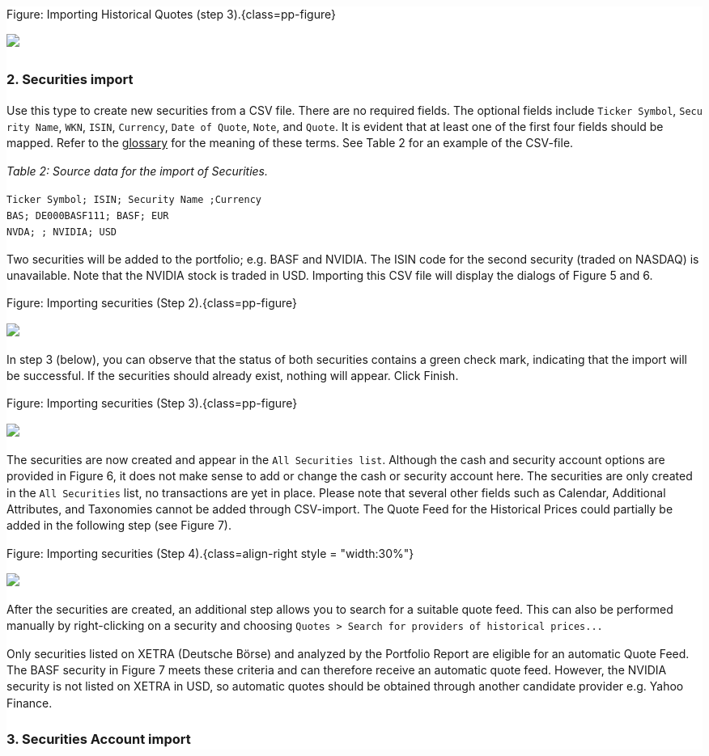 Figure: Importing Historical Quotes (step 3).{class=pp-figure}

![](./images/mnu-file-import-step-3-historical-prices.png)

### 2. Securities import

Use this type to create new securities from a CSV file. There are no required fields. The optional fields include `Ticker Symbol`, `Security Name`, `WKN`, `ISIN`, `Currency`, `Date of Quote`, `Note`, and `Quote`. It is evident that at least one of the first four fields should be mapped. Refer to the [glossary](../../../concepts/PP-terminology.md) for the meaning of these terms. See Table 2 for an example of the CSV-file.

*Table 2: Source data for the import of Securities.*
```
Ticker Symbol; ISIN; Security Name ;Currency
BAS; DE000BASF111; BASF; EUR
NVDA; ; NVIDIA; USD
```
Two securities will be added to the portfolio; e.g. BASF and NVIDIA. The ISIN code for the second security (traded on NASDAQ) is unavailable. Note that the NVIDIA stock is traded in USD. Importing this CSV file will display the dialogs of Figure 5 and 6.

Figure: Importing securities (Step 2).{class=pp-figure}

![](./images/mnu-file-import-securities-step-2.png)

In step 3 (below), you can observe that the status of both securities contains a green check mark, indicating that the import will be successful. If the securities should already exist, nothing will appear. Click Finish.

Figure: Importing securities (Step 3).{class=pp-figure}

![](./images/mnu-file-import-securities-step-3.png)

The securities are now created and appear in the `All Securities list`. Although the cash and security account options are provided in Figure 6, it does not make sense to add or change the cash or security account here. The securities are only created in the `All Securities` list, no transactions are yet in place. Please note that several other fields such as Calendar, Additional Attributes, and Taxonomies cannot be added through CSV-import. The Quote Feed for the Historical Prices could partially be added in the following step (see Figure 7).

Figure: Importing securities (Step 4).{class=align-right style = "width:30%"}

![](./images/mnu-file-import-securities-step-4.png)

After the securities are created, an additional step allows you to search for a suitable quote feed. This can also be performed manually by right-clicking on a security and choosing `Quotes > Search for providers of historical prices...`

Only securities listed on XETRA (Deutsche Börse) and analyzed by the Portfolio Report are eligible for an automatic Quote Feed. The BASF security in Figure 7 meets these criteria and can therefore receive an automatic quote feed. However, the NVIDIA security is not listed on XETRA in USD, so automatic quotes should be obtained through another candidate provider e.g. Yahoo Finance.

### 3. Securities Account import
